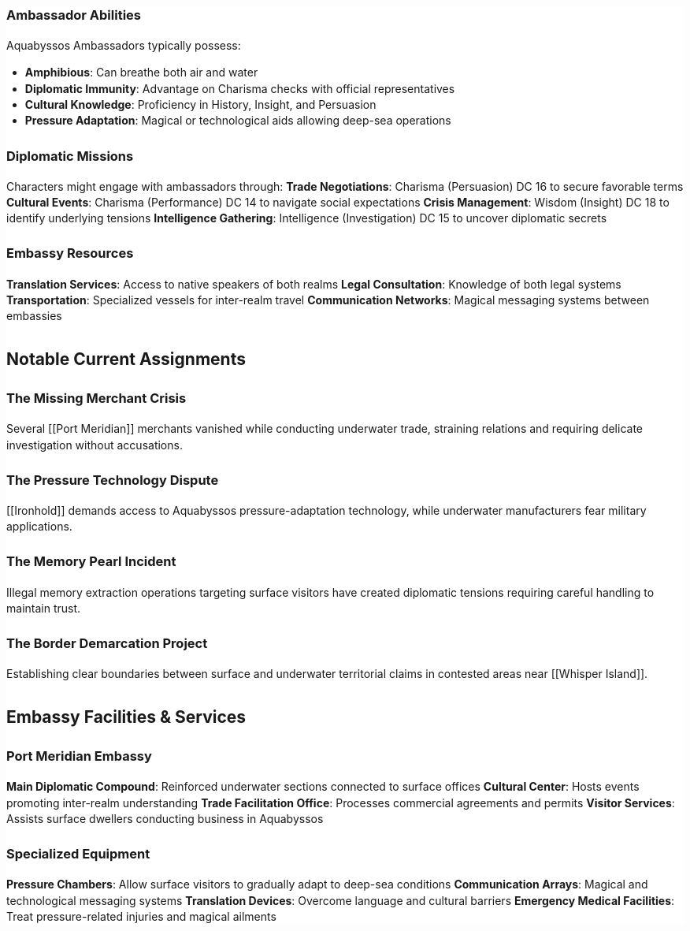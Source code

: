 ### Ambassador Abilities
Aquabyssos Ambassadors typically possess:
- **Amphibious**: Can breathe both air and water
- **Diplomatic Immunity**: Advantage on Charisma checks with official representatives
- **Cultural Knowledge**: Proficiency in History, Insight, and Persuasion
- **Pressure Adaptation**: Magical or technological aids allowing deep-sea operations

### Diplomatic Missions
Characters might engage with ambassadors through:
**Trade Negotiations**: Charisma (Persuasion) DC 16 to secure favorable terms
**Cultural Events**: Charisma (Performance) DC 14 to navigate social expectations
**Crisis Management**: Wisdom (Insight) DC 18 to identify underlying tensions
**Intelligence Gathering**: Intelligence (Investigation) DC 15 to uncover diplomatic secrets

### Embassy Resources
**Translation Services**: Access to native speakers of both realms
**Legal Consultation**: Knowledge of both legal systems
**Transportation**: Specialized vessels for inter-realm travel
**Communication Networks**: Magical messaging systems between embassies

## Notable Current Assignments

### The Missing Merchant Crisis
Several [[Port Meridian]] merchants vanished while conducting underwater trade, straining relations and requiring delicate investigation without accusations.

### The Pressure Technology Dispute
[[Ironhold]] demands access to Aquabyssos pressure-adaptation technology, while underwater manufacturers fear military applications.

### The Memory Pearl Incident
Illegal memory extraction operations targeting surface visitors have created diplomatic tensions requiring careful handling to maintain trust.

### The Border Demarcation Project
Establishing clear boundaries between surface and underwater territorial claims in contested areas near [[Whisper Island]].

## Embassy Facilities & Services

### Port Meridian Embassy
**Main Diplomatic Compound**: Reinforced underwater sections connected to surface offices
**Cultural Center**: Hosts events promoting inter-realm understanding
**Trade Facilitation Office**: Processes commercial agreements and permits
**Visitor Services**: Assists surface dwellers conducting business in Aquabyssos

### Specialized Equipment
**Pressure Chambers**: Allow surface visitors to gradually adapt to deep-sea conditions
**Communication Arrays**: Magical and technological messaging systems
**Translation Devices**: Overcome language and cultural barriers
**Emergency Medical Facilities**: Treat pressure-related injuries and magical ailments
